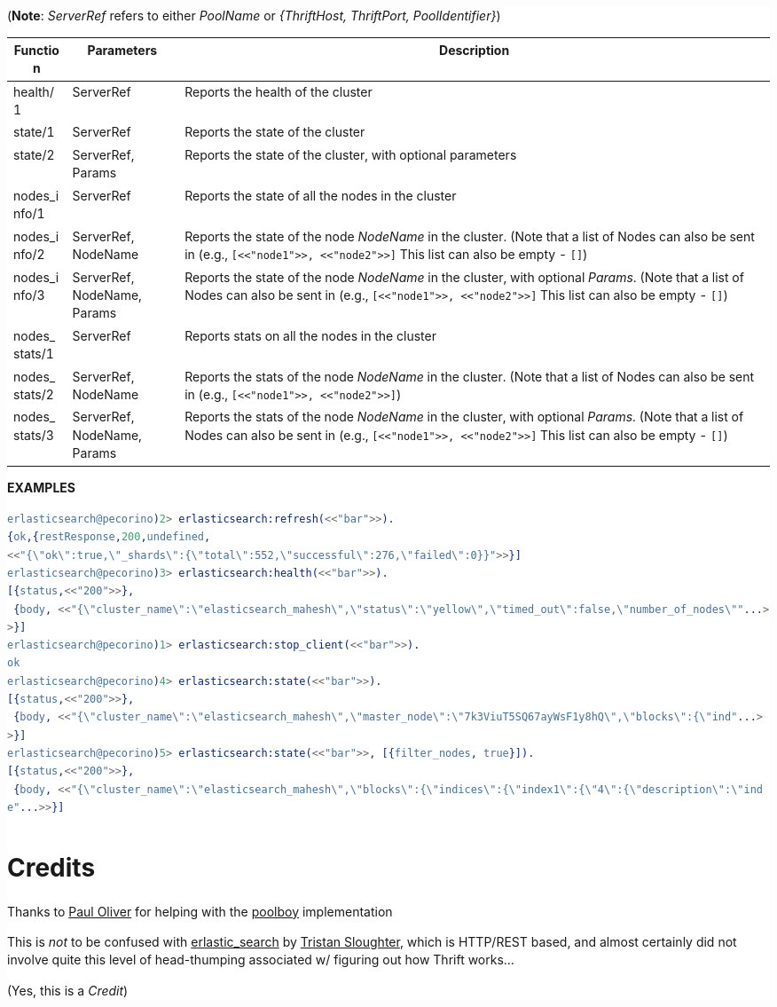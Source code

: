 (**Note**: _ServerRef_ refers to either _PoolName_ or _{ThriftHost, ThriftPort, PoolIdentifier}_)

Function | Parameters | Description
----- | ----------- | --------
health/1 | ServerRef  | Reports the health of the cluster
state/1 | ServerRef  | Reports the state of the cluster
state/2 | ServerRef, Params  | Reports the state of the cluster, with optional parameters
nodes_info/1 | ServerRef  | Reports the state of all the nodes in the cluster
nodes_info/2 | ServerRef, NodeName  | Reports the state of the node _NodeName_ in the cluster. (Note that a list of Nodes can also be sent in (e.g., ```[<<"node1">>, <<"node2">>]``` This list can also be empty - ```[]```)
nodes_info/3 | ServerRef, NodeName, Params  | Reports the state of the node _NodeName_ in the cluster, with optional _Params_. (Note that a list of Nodes can also be sent in (e.g., ```[<<"node1">>, <<"node2">>]``` This list can also be empty - ```[]```)
nodes_stats/1 | ServerRef  | Reports stats on all the nodes in the cluster
nodes_stats/2 | ServerRef, NodeName  | Reports the stats of the node _NodeName_ in the cluster. (Note that a list of Nodes can also be sent in (e.g., ```[<<"node1">>, <<"node2">>]```)
nodes_stats/3 | ServerRef, NodeName, Params  | Reports the stats of the node _NodeName_ in the cluster, with optional _Params_. (Note that a list of Nodes can also be sent in (e.g., ```[<<"node1">>, <<"node2">>]``` This list can also be empty - ```[]```)


**EXAMPLES**
```erlang
erlasticsearch@pecorino)2> erlasticsearch:refresh(<<"bar">>).                                                                                   {ok,{restResponse,200,undefined,                                                                                                                                               <<"{\"ok\":true,\"_shards\":{\"total\":552,\"successful\":276,\"failed\":0}}">>}]
erlasticsearch@pecorino)3> erlasticsearch:health(<<"bar">>).                          
[{status,<<"200">>},
 {body, <<"{\"cluster_name\":\"elasticsearch_mahesh\",\"status\":\"yellow\",\"timed_out\":false,\"number_of_nodes\""...>>}]
erlasticsearch@pecorino)1> erlasticsearch:stop_client(<<"bar">>).
ok
erlasticsearch@pecorino)4> erlasticsearch:state(<<"bar">>).
[{status,<<"200">>},
 {body, <<"{\"cluster_name\":\"elasticsearch_mahesh\",\"master_node\":\"7k3ViuT5SQ67ayWsF1y8hQ\",\"blocks\":{\"ind"...>>}]
erlasticsearch@pecorino)5> erlasticsearch:state(<<"bar">>, [{filter_nodes, true}]).
[{status,<<"200">>},
 {body, <<"{\"cluster_name\":\"elasticsearch_mahesh\",\"blocks\":{\"indices\":{\"index1\":{\"4\":{\"description\":\"inde"...>>}]
```


Credits
=======

Thanks to [Paul Oliver](https://github.com/puzza007) for helping with the [poolboy](https://github.com/devinus/poolboy) implementation

This is _not_ to be confused with [erlastic_search](https://github.com/tsloughter/erlastic_search) by [Tristan Sloughter](https://github.com/tsloughter), which is HTTP/REST based, and almost certainly did not involve quite this level of head-thumping associated w/ figuring out how Thrift works…

(Yes, this is a _Credit_)


[sup_diagram]: https://github.com/dieswaytoofast/erlasticsearch/blob/master/supervision_tree.jpg